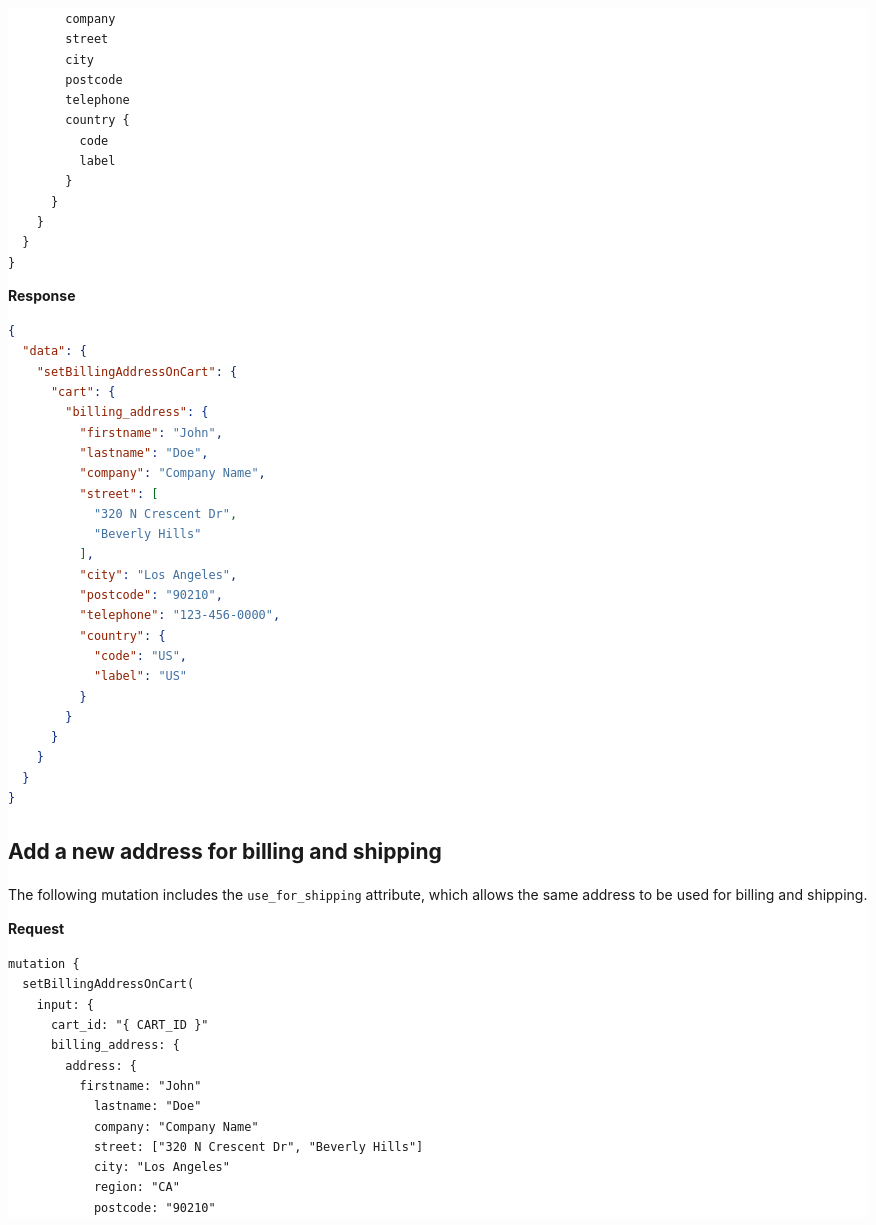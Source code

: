 ```text
        company
        street
        city
        postcode
        telephone
        country {
          code
          label
        }
      }
    }
  }
}
```

**Response**

```json
{
  "data": {
    "setBillingAddressOnCart": {
      "cart": {
        "billing_address": {
          "firstname": "John",
          "lastname": "Doe",
          "company": "Company Name",
          "street": [
            "320 N Crescent Dr",
            "Beverly Hills"
          ],
          "city": "Los Angeles",
          "postcode": "90210",
          "telephone": "123-456-0000",
          "country": {
            "code": "US",
            "label": "US"
          }
        }
      }
    }
  }
}
```

## Add a new address for billing and shipping

The following mutation includes the `use_for_shipping` attribute, which allows the same address to be used for billing and shipping.

**Request**

```text
mutation {
  setBillingAddressOnCart(
    input: {
      cart_id: "{ CART_ID }"
      billing_address: {
        address: {
          firstname: "John"
            lastname: "Doe"
            company: "Company Name"
            street: ["320 N Crescent Dr", "Beverly Hills"]
            city: "Los Angeles"
            region: "CA"
            postcode: "90210"
```